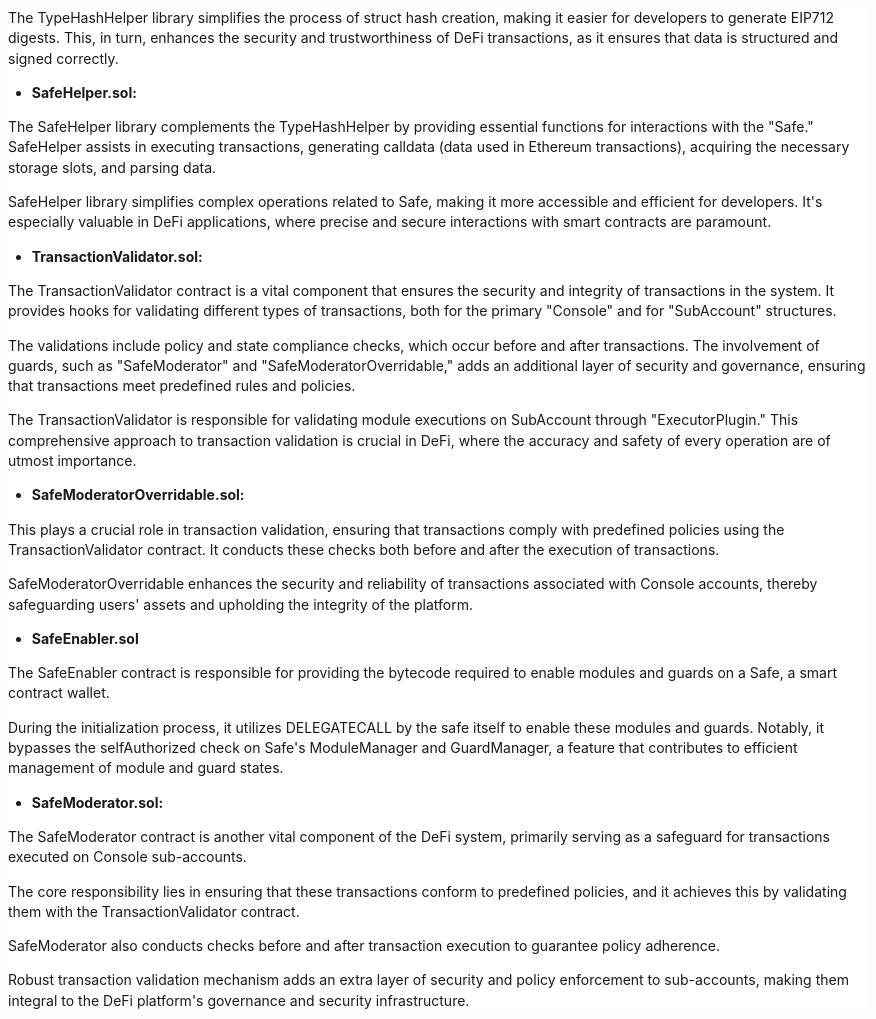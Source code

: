The TypeHashHelper library simplifies the process of struct hash creation, making it easier for developers to generate EIP712 digests. This, in turn, enhances the security and trustworthiness of DeFi transactions, as it ensures that data is structured and signed correctly.

- **SafeHelper.sol:**

The SafeHelper library complements the TypeHashHelper by providing essential functions for interactions with the "Safe." SafeHelper assists in executing transactions, generating calldata (data used in Ethereum transactions), acquiring the necessary storage slots, and parsing data.

SafeHelper library simplifies complex operations related to Safe, making it more accessible and efficient for developers. It's especially valuable in DeFi applications, where precise and secure interactions with smart contracts are paramount.

- **TransactionValidator.sol:**

The TransactionValidator contract is a vital component that ensures the security and integrity of transactions in the system. It provides hooks for validating different types of transactions, both for the primary "Console" and for "SubAccount" structures.

The validations include policy and state compliance checks, which occur before and after transactions. The involvement of guards, such as "SafeModerator" and "SafeModeratorOverridable," adds an additional layer of security and governance, ensuring that transactions meet predefined rules and policies. 

The TransactionValidator is responsible for validating module executions on SubAccount through "ExecutorPlugin." This comprehensive approach to transaction validation is crucial in DeFi, where the accuracy and safety of every operation are of utmost importance.

- **SafeModeratorOverridable.sol:**

This plays a crucial role in transaction validation, ensuring that transactions comply with predefined policies using the TransactionValidator contract. It conducts these checks both before and after the execution of transactions. 

SafeModeratorOverridable enhances the security and reliability of transactions associated with Console accounts, thereby safeguarding users' assets and upholding the integrity of the platform.

- **SafeEnabler.sol**

The SafeEnabler contract is responsible for providing the bytecode required to enable modules and guards on a Safe, a smart contract wallet.

During the initialization process, it utilizes DELEGATECALL by the safe itself to enable these modules and guards. Notably, it bypasses the selfAuthorized check on Safe's ModuleManager and GuardManager, a feature that contributes to efficient management of module and guard states. 

- **SafeModerator.sol:**

The SafeModerator contract is another vital component of the DeFi system, primarily serving as a safeguard for transactions executed on Console sub-accounts.

The core responsibility lies in ensuring that these transactions conform to predefined policies, and it achieves this by validating them with the TransactionValidator contract. 

SafeModerator also conducts checks before and after transaction execution to guarantee policy adherence. 

Robust transaction validation mechanism adds an extra layer of security and policy enforcement to sub-accounts, making them integral to the DeFi platform's governance and security infrastructure.
